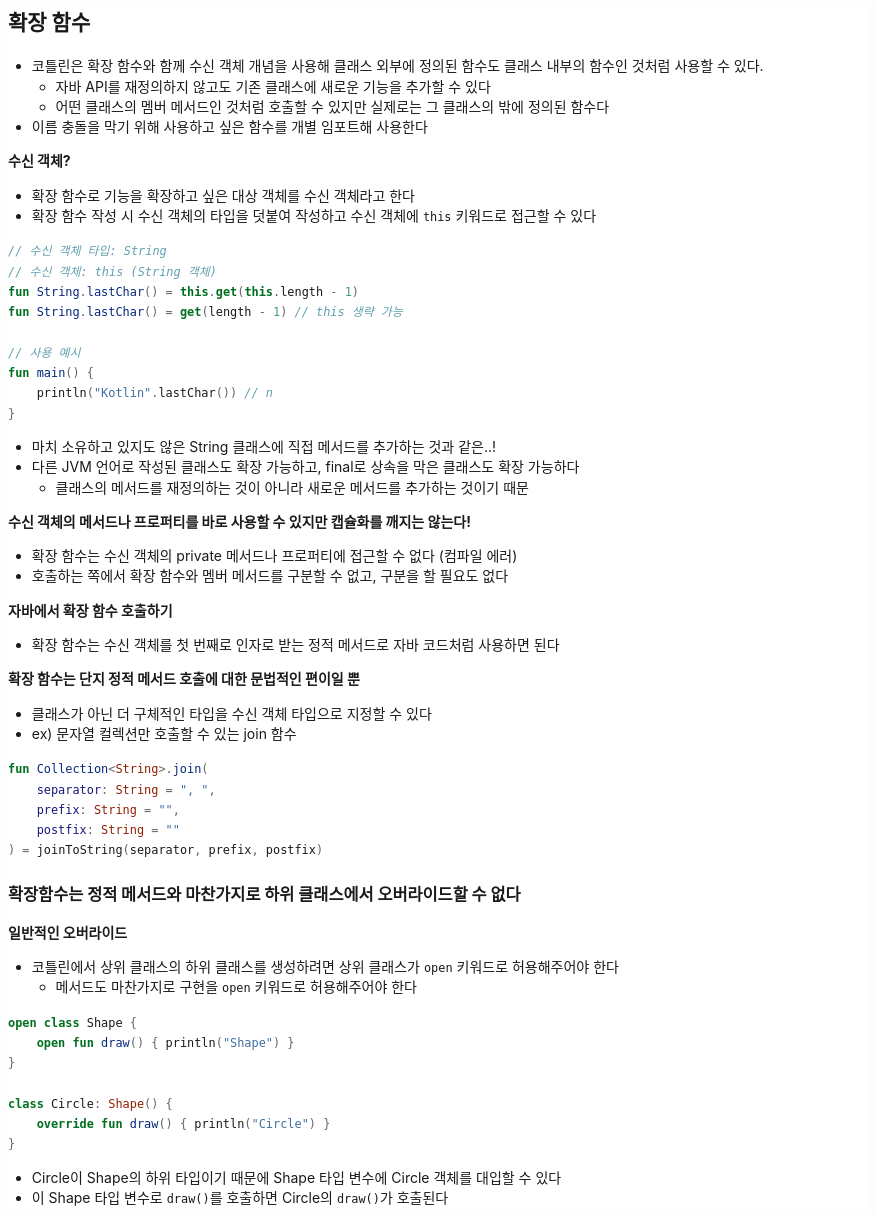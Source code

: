 ## 확장 함수
- 코틀린은 확장 함수와 함께 수신 객체 개념을 사용해 클래스 외부에 정의된 함수도 클래스 내부의 함수인 것처럼 사용할 수 있다.
  - 자바 API를 재정의하지 않고도 기존 클래스에 새로운 기능을 추가할 수 있다
  - 어떤 클래스의 멤버 메서드인 것처럼 호출할 수 있지만 실제로는 그 클래스의 밖에 정의된 함수다
- 이름 충돌을 막기 위해 사용하고 싶은 함수를 개별 임포트해 사용한다

**수신 객체?**
- 확장 함수로 기능을 확장하고 싶은 대상 객체를 수신 객체라고 한다
- 확장 함수 작성 시 수신 객체의 타입을 덧붙여 작성하고 수신 객체에 `this` 키워드로 접근할 수 있다
```kotlin
// 수신 객체 타입: String
// 수신 객체: this (String 객체)
fun String.lastChar() = this.get(this.length - 1)
fun String.lastChar() = get(length - 1) // this 생략 가능

// 사용 예시
fun main() {
    println("Kotlin".lastChar()) // n
}
```
- 마치 소유하고 있지도 않은 String 클래스에 직접 메서드를 추가하는 것과 같은..!
- 다른 JVM 언어로 작성된 클래스도 확장 가능하고, final로 상속을 막은 클래스도 확장 가능하다
  - 클래스의 메서드를 재정의하는 것이 아니라 새로운 메서드를 추가하는 것이기 때문

**수신 객체의 메서드나 프로퍼티를 바로 사용할 수 있지만 캡슐화를 깨지는 않는다!**
- 확장 함수는 수신 객체의 private 메서드나 프로퍼티에 접근할 수 없다 (컴파일 에러)
- 호출하는 쪽에서 확장 함수와 멤버 메서드를 구분할 수 없고, 구분을 할 필요도 없다

**자바에서 확장 함수 호출하기**
- 확장 함수는 수신 객체를 첫 번째로 인자로 받는 정적 메서드로 자바 코드처럼 사용하면 된다

**확장 함수는 단지 정적 메서드 호출에 대한 문법적인 편이일 뿐**
- 클래스가 아닌 더 구체적인 타입을 수신 객체 타입으로 지정할 수 있다
- ex) 문자열 컬렉션만 호출할 수 있는 join 함수
```kotlin
fun Collection<String>.join(
    separator: String = ", ",
    prefix: String = "",
    postfix: String = ""
) = joinToString(separator, prefix, postfix) 
```

### 확장함수는 정적 메서드와 마찬가지로 하위 클래스에서 오버라이드할 수 없다

**일반적인 오버라이드**
- 코틀린에서 상위 클래스의 하위 클래스를 생성하려면 상위 클래스가 `open` 키워드로 허용해주어야 한다
  - 메서드도 마찬가지로 구현을 `open` 키워드로 허용해주어야 한다
```kotlin
open class Shape {
    open fun draw() { println("Shape") }
}

class Circle: Shape() {
    override fun draw() { println("Circle") }
}
```
- Circle이 Shape의 하위 타입이기 때문에 Shape 타입 변수에 Circle 객체를 대입할 수 있다
- 이 Shape 타입 변수로 `draw()`를 호출하면 Circle의 `draw()`가 호출된다
